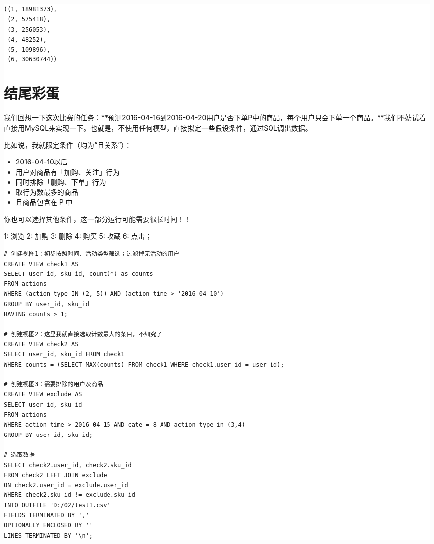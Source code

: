 


    ((1, 18981373),
     (2, 575418),
     (3, 256053),
     (4, 48252),
     (5, 109896),
     (6, 30630744))



# 结尾彩蛋

我们回想一下这次比赛的任务：**预测2016-04-16到2016-04-20用户是否下单P中的商品，每个用户只会下单一个商品。**我们不妨试着直接用MySQL来实现一下。也就是，不使用任何模型，直接拟定一些假设条件，通过SQL调出数据。

比如说，我就限定条件（均为“且关系”）：
- 2016-04-10以后
- 用户对商品有「加购、关注」行为
- 同时排除「删购、下单」行为
- 取行为数最多的商品
- 且商品包含在 P 中

你也可以选择其他条件，这一部分运行可能需要很长时间！！

1: 浏览 2: 加购 3: 删除 4: 购买 5: 收藏 6: 点击；
```mysql
# 创建视图1：初步按照时间、活动类型筛选；过滤掉无活动的用户
CREATE VIEW check1 AS 
SELECT user_id, sku_id, count(*) as counts 
FROM actions 
WHERE (action_type IN (2, 5)) AND (action_time > '2016-04-10')
GROUP BY user_id, sku_id
HAVING counts > 1;

# 创建视图2：这里我就直接选取计数最大的条目，不细究了
CREATE VIEW check2 AS
SELECT user_id, sku_id FROM check1
WHERE counts = (SELECT MAX(counts) FROM check1 WHERE check1.user_id = user_id);

# 创建视图3：需要排除的用户及商品
CREATE VIEW exclude AS 
SELECT user_id, sku_id 
FROM actions
WHERE action_time > 2016-04-15 AND cate = 8 AND action_type in (3,4)
GROUP BY user_id, sku_id;

# 选取数据
SELECT check2.user_id, check2.sku_id 
FROM check2 LEFT JOIN exclude
ON check2.user_id = exclude.user_id
WHERE check2.sku_id != exclude.sku_id
INTO OUTFILE 'D:/02/test1.csv'
FIELDS TERMINATED BY ','
OPTIONALLY ENCLOSED BY ''
LINES TERMINATED BY '\n';

```
